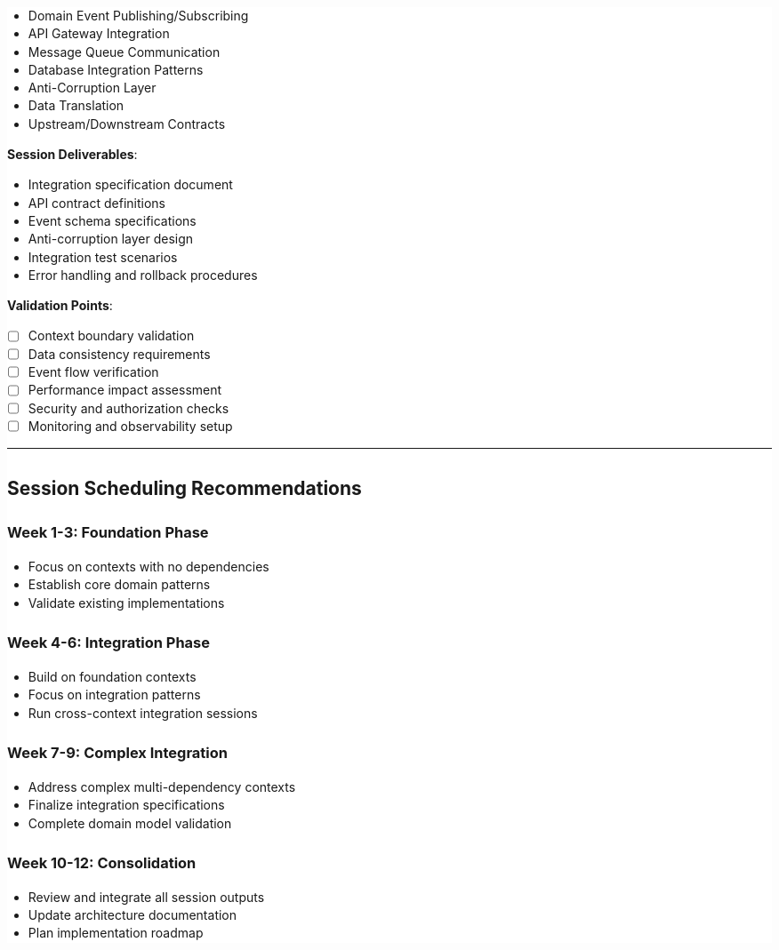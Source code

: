 - Domain Event Publishing/Subscribing
- API Gateway Integration
- Message Queue Communication
- Database Integration Patterns
- Anti-Corruption Layer
- Data Translation
- Upstream/Downstream Contracts

**Session Deliverables**:

- Integration specification document
- API contract definitions
- Event schema specifications
- Anti-corruption layer design
- Integration test scenarios
- Error handling and rollback procedures

**Validation Points**:

- [ ] Context boundary validation
- [ ] Data consistency requirements
- [ ] Event flow verification
- [ ] Performance impact assessment
- [ ] Security and authorization checks
- [ ] Monitoring and observability setup

---

## Session Scheduling Recommendations

### Week 1-3: Foundation Phase

- Focus on contexts with no dependencies
- Establish core domain patterns
- Validate existing implementations

### Week 4-6: Integration Phase

- Build on foundation contexts
- Focus on integration patterns
- Run cross-context integration sessions

### Week 7-9: Complex Integration

- Address complex multi-dependency contexts
- Finalize integration specifications
- Complete domain model validation

### Week 10-12: Consolidation

- Review and integrate all session outputs
- Update architecture documentation
- Plan implementation roadmap
